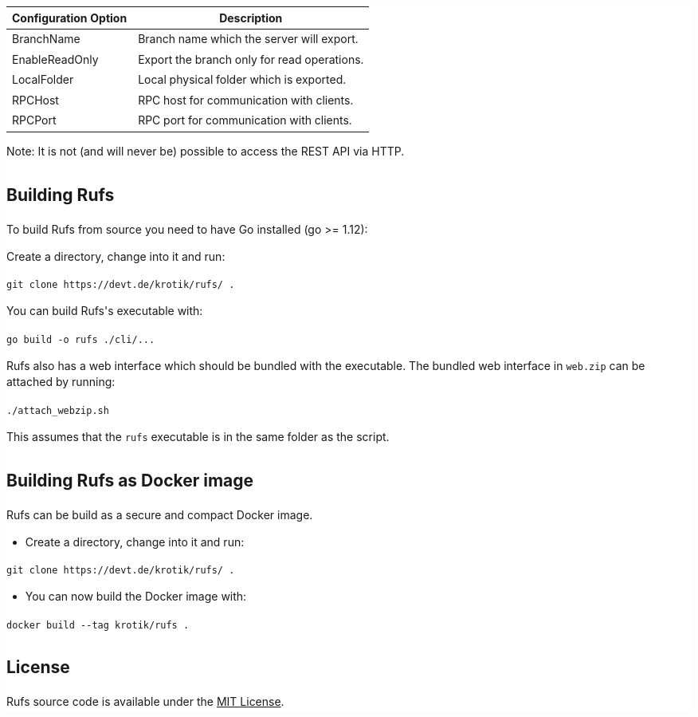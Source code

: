 | Configuration Option | Description |
| --- | --- |
| BranchName | Branch name which the server will export. |
| EnableReadOnly | Export the branch only for read operations. |
| LocalFolder | Local physical folder which is exported. |
| RPCHost | RPC host for communication with clients. |
| RPCPort | RPC port for communication with clients. |

Note: It is not (and will never be) possible to access the REST API via HTTP.

Building Rufs
----------------
To build Rufs from source you need to have Go installed (go >= 1.12):

Create a directory, change into it and run:
```
git clone https://devt.de/krotik/rufs/ .
```

You can build Rufs's executable with:
```
go build -o rufs ./cli/...
```

Rufs also has a web interface which should be bundled with the executable. The bundled web interface in `web.zip` can be attached by running:
```
./attach_webzip.sh
```
This assumes that the `rufs` executable is in the same folder as the script.

Building Rufs as Docker image
--------------------------------
Rufs can be build as a secure and compact Docker image.

- Create a directory, change into it and run:
```
git clone https://devt.de/krotik/rufs/ .
```

- You can now build the Docker image with:
```
docker build --tag krotik/rufs .
```

License
-------
Rufs source code is available under the [MIT License](/LICENSE).
